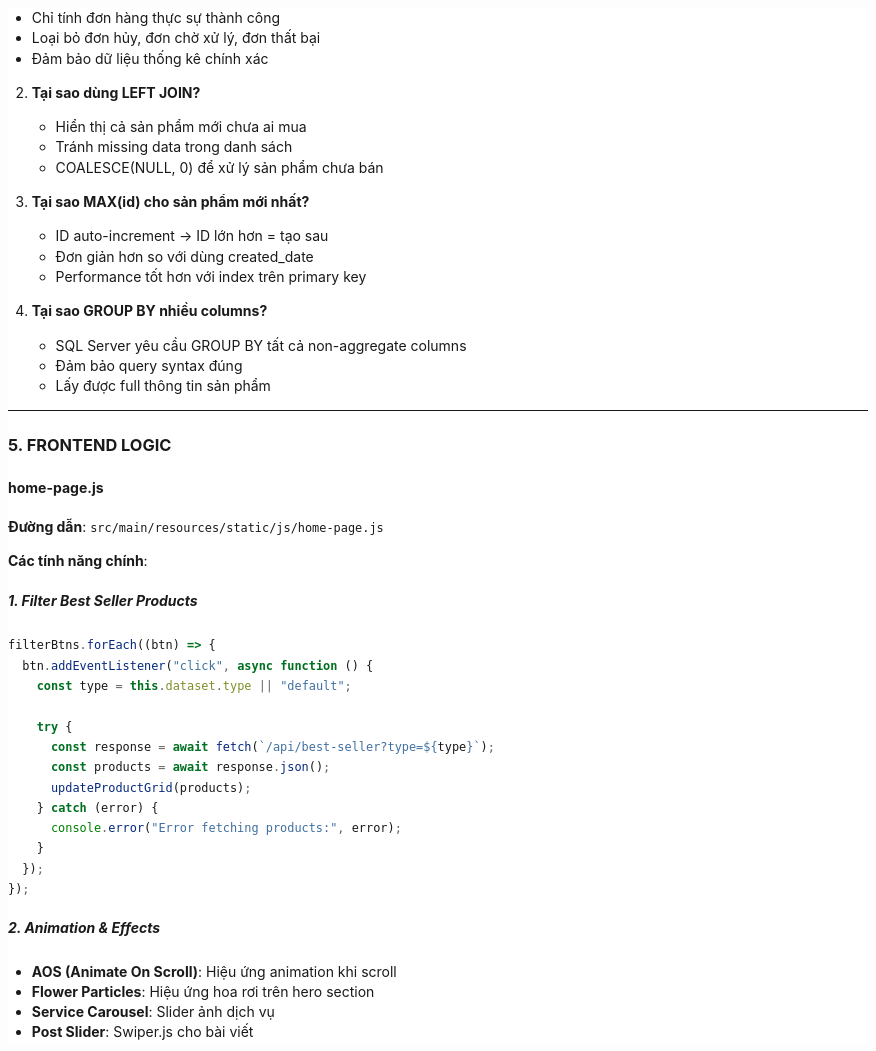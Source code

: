    - Chỉ tính đơn hàng thực sự thành công
   - Loại bỏ đơn hủy, đơn chờ xử lý, đơn thất bại
   - Đảm bảo dữ liệu thống kê chính xác

2. **Tại sao dùng LEFT JOIN?**

   - Hiển thị cả sản phẩm mới chưa ai mua
   - Tránh missing data trong danh sách
   - COALESCE(NULL, 0) để xử lý sản phẩm chưa bán

3. **Tại sao MAX(id) cho sản phẩm mới nhất?**

   - ID auto-increment → ID lớn hơn = tạo sau
   - Đơn giản hơn so với dùng created_date
   - Performance tốt hơn với index trên primary key

4. **Tại sao GROUP BY nhiều columns?**
   - SQL Server yêu cầu GROUP BY tất cả non-aggregate columns
   - Đảm bảo query syntax đúng
   - Lấy được full thông tin sản phẩm

---

### 5. **FRONTEND LOGIC**

#### home-page.js

**Đường dẫn**: `src/main/resources/static/js/home-page.js`

**Các tính năng chính**:

##### 1. Filter Best Seller Products

```javascript
filterBtns.forEach((btn) => {
  btn.addEventListener("click", async function () {
    const type = this.dataset.type || "default";

    try {
      const response = await fetch(`/api/best-seller?type=${type}`);
      const products = await response.json();
      updateProductGrid(products);
    } catch (error) {
      console.error("Error fetching products:", error);
    }
  });
});
```

##### 2. Animation & Effects

- **AOS (Animate On Scroll)**: Hiệu ứng animation khi scroll
- **Flower Particles**: Hiệu ứng hoa rơi trên hero section
- **Service Carousel**: Slider ảnh dịch vụ
- **Post Slider**: Swiper.js cho bài viết
